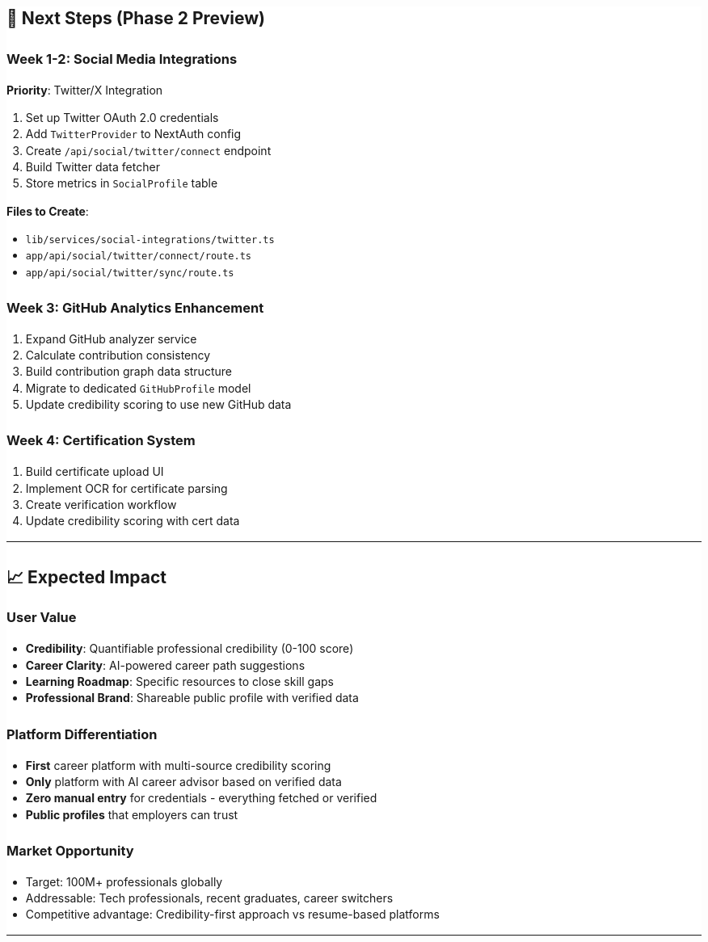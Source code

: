 ## 🚀 Next Steps (Phase 2 Preview)

### Week 1-2: Social Media Integrations
**Priority**: Twitter/X Integration
1. Set up Twitter OAuth 2.0 credentials
2. Add `TwitterProvider` to NextAuth config
3. Create `/api/social/twitter/connect` endpoint
4. Build Twitter data fetcher
5. Store metrics in `SocialProfile` table

**Files to Create**:
- `lib/services/social-integrations/twitter.ts`
- `app/api/social/twitter/connect/route.ts`
- `app/api/social/twitter/sync/route.ts`

### Week 3: GitHub Analytics Enhancement
1. Expand GitHub analyzer service
2. Calculate contribution consistency
3. Build contribution graph data structure
4. Migrate to dedicated `GitHubProfile` model
5. Update credibility scoring to use new GitHub data

### Week 4: Certification System
1. Build certificate upload UI
2. Implement OCR for certificate parsing
3. Create verification workflow
4. Update credibility scoring with cert data

---

## 📈 Expected Impact

### User Value
- **Credibility**: Quantifiable professional credibility (0-100 score)
- **Career Clarity**: AI-powered career path suggestions
- **Learning Roadmap**: Specific resources to close skill gaps
- **Professional Brand**: Shareable public profile with verified data

### Platform Differentiation
- **First** career platform with multi-source credibility scoring
- **Only** platform with AI career advisor based on verified data
- **Zero manual entry** for credentials - everything fetched or verified
- **Public profiles** that employers can trust

### Market Opportunity
- Target: 100M+ professionals globally
- Addressable: Tech professionals, recent graduates, career switchers
- Competitive advantage: Credibility-first approach vs resume-based platforms

---